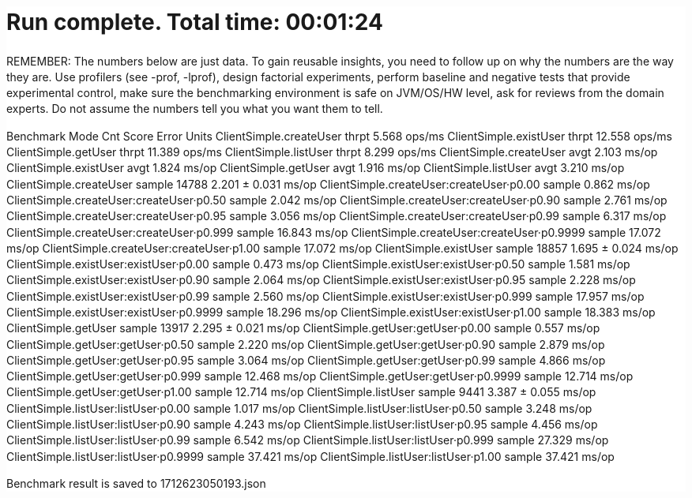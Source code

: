 # Run complete. Total time: 00:01:24

REMEMBER: The numbers below are just data. To gain reusable insights, you need to follow up on
why the numbers are the way they are. Use profilers (see -prof, -lprof), design factorial
experiments, perform baseline and negative tests that provide experimental control, make sure
the benchmarking environment is safe on JVM/OS/HW level, ask for reviews from the domain experts.
Do not assume the numbers tell you what you want them to tell.

Benchmark                                     Mode    Cnt   Score   Error   Units
ClientSimple.createUser                      thrpt          5.568          ops/ms
ClientSimple.existUser                       thrpt         12.558          ops/ms
ClientSimple.getUser                         thrpt         11.389          ops/ms
ClientSimple.listUser                        thrpt          8.299          ops/ms
ClientSimple.createUser                       avgt          2.103           ms/op
ClientSimple.existUser                        avgt          1.824           ms/op
ClientSimple.getUser                          avgt          1.916           ms/op
ClientSimple.listUser                         avgt          3.210           ms/op
ClientSimple.createUser                     sample  14788   2.201 ± 0.031   ms/op
ClientSimple.createUser:createUser·p0.00    sample          0.862           ms/op
ClientSimple.createUser:createUser·p0.50    sample          2.042           ms/op
ClientSimple.createUser:createUser·p0.90    sample          2.761           ms/op
ClientSimple.createUser:createUser·p0.95    sample          3.056           ms/op
ClientSimple.createUser:createUser·p0.99    sample          6.317           ms/op
ClientSimple.createUser:createUser·p0.999   sample         16.843           ms/op
ClientSimple.createUser:createUser·p0.9999  sample         17.072           ms/op
ClientSimple.createUser:createUser·p1.00    sample         17.072           ms/op
ClientSimple.existUser                      sample  18857   1.695 ± 0.024   ms/op
ClientSimple.existUser:existUser·p0.00      sample          0.473           ms/op
ClientSimple.existUser:existUser·p0.50      sample          1.581           ms/op
ClientSimple.existUser:existUser·p0.90      sample          2.064           ms/op
ClientSimple.existUser:existUser·p0.95      sample          2.228           ms/op
ClientSimple.existUser:existUser·p0.99      sample          2.560           ms/op
ClientSimple.existUser:existUser·p0.999     sample         17.957           ms/op
ClientSimple.existUser:existUser·p0.9999    sample         18.296           ms/op
ClientSimple.existUser:existUser·p1.00      sample         18.383           ms/op
ClientSimple.getUser                        sample  13917   2.295 ± 0.021   ms/op
ClientSimple.getUser:getUser·p0.00          sample          0.557           ms/op
ClientSimple.getUser:getUser·p0.50          sample          2.220           ms/op
ClientSimple.getUser:getUser·p0.90          sample          2.879           ms/op
ClientSimple.getUser:getUser·p0.95          sample          3.064           ms/op
ClientSimple.getUser:getUser·p0.99          sample          4.866           ms/op
ClientSimple.getUser:getUser·p0.999         sample         12.468           ms/op
ClientSimple.getUser:getUser·p0.9999        sample         12.714           ms/op
ClientSimple.getUser:getUser·p1.00          sample         12.714           ms/op
ClientSimple.listUser                       sample   9441   3.387 ± 0.055   ms/op
ClientSimple.listUser:listUser·p0.00        sample          1.017           ms/op
ClientSimple.listUser:listUser·p0.50        sample          3.248           ms/op
ClientSimple.listUser:listUser·p0.90        sample          4.243           ms/op
ClientSimple.listUser:listUser·p0.95        sample          4.456           ms/op
ClientSimple.listUser:listUser·p0.99        sample          6.542           ms/op
ClientSimple.listUser:listUser·p0.999       sample         27.329           ms/op
ClientSimple.listUser:listUser·p0.9999      sample         37.421           ms/op
ClientSimple.listUser:listUser·p1.00        sample         37.421           ms/op

Benchmark result is saved to 1712623050193.json
